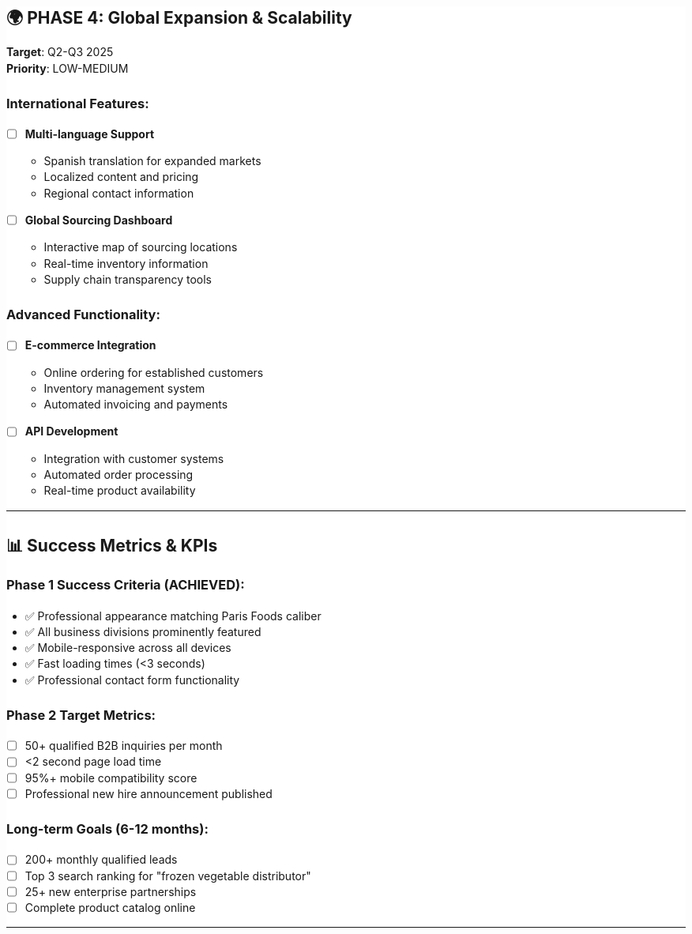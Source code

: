 
## 🌍 PHASE 4: Global Expansion & Scalability
**Target**: Q2-Q3 2025  
**Priority**: LOW-MEDIUM

### International Features:
- [ ] **Multi-language Support**
  - Spanish translation for expanded markets
  - Localized content and pricing
  - Regional contact information

- [ ] **Global Sourcing Dashboard**
  - Interactive map of sourcing locations
  - Real-time inventory information
  - Supply chain transparency tools

### Advanced Functionality:
- [ ] **E-commerce Integration**
  - Online ordering for established customers
  - Inventory management system
  - Automated invoicing and payments

- [ ] **API Development**
  - Integration with customer systems
  - Automated order processing
  - Real-time product availability

---

## 📊 Success Metrics & KPIs

### Phase 1 Success Criteria (ACHIEVED):
- ✅ Professional appearance matching Paris Foods caliber
- ✅ All business divisions prominently featured
- ✅ Mobile-responsive across all devices
- ✅ Fast loading times (<3 seconds)
- ✅ Professional contact form functionality

### Phase 2 Target Metrics:
- [ ] 50+ qualified B2B inquiries per month
- [ ] <2 second page load time
- [ ] 95%+ mobile compatibility score
- [ ] Professional new hire announcement published

### Long-term Goals (6-12 months):
- [ ] 200+ monthly qualified leads
- [ ] Top 3 search ranking for "frozen vegetable distributor"
- [ ] 25+ new enterprise partnerships
- [ ] Complete product catalog online

---